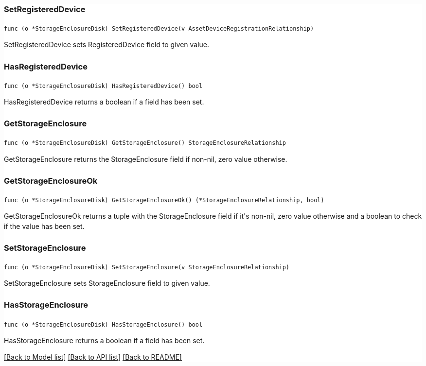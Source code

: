 ### SetRegisteredDevice

`func (o *StorageEnclosureDisk) SetRegisteredDevice(v AssetDeviceRegistrationRelationship)`

SetRegisteredDevice sets RegisteredDevice field to given value.

### HasRegisteredDevice

`func (o *StorageEnclosureDisk) HasRegisteredDevice() bool`

HasRegisteredDevice returns a boolean if a field has been set.

### GetStorageEnclosure

`func (o *StorageEnclosureDisk) GetStorageEnclosure() StorageEnclosureRelationship`

GetStorageEnclosure returns the StorageEnclosure field if non-nil, zero value otherwise.

### GetStorageEnclosureOk

`func (o *StorageEnclosureDisk) GetStorageEnclosureOk() (*StorageEnclosureRelationship, bool)`

GetStorageEnclosureOk returns a tuple with the StorageEnclosure field if it's non-nil, zero value otherwise
and a boolean to check if the value has been set.

### SetStorageEnclosure

`func (o *StorageEnclosureDisk) SetStorageEnclosure(v StorageEnclosureRelationship)`

SetStorageEnclosure sets StorageEnclosure field to given value.

### HasStorageEnclosure

`func (o *StorageEnclosureDisk) HasStorageEnclosure() bool`

HasStorageEnclosure returns a boolean if a field has been set.


[[Back to Model list]](../README.md#documentation-for-models) [[Back to API list]](../README.md#documentation-for-api-endpoints) [[Back to README]](../README.md)


